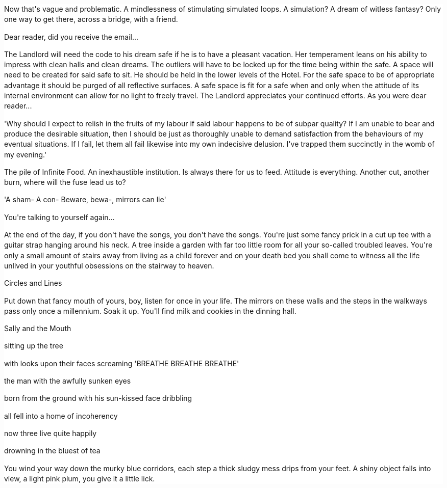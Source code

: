 Now that's vague and problematic.
A mindlessness of stimulating simulated loops.
A simulation? A dream of witless fantasy? Only one way to get there, across a bridge, with a friend.

Dear reader, did you receive the email...

The Landlord will need the code to his dream safe if he is to have a pleasant vacation. Her temperament leans on his ability to impress with clean halls and clean dreams. The outliers will have to be locked up for the time being within the safe. A space will need to be created for said safe to sit. He should be held in the lower levels of the Hotel. For the safe space to be of appropriate advantage it should be purged of all reflective surfaces. A safe space is fit for a safe when and only when the attitude of its internal environment can allow for no light to freely travel. The Landlord appreciates your continued efforts. As you were dear reader...

'Why should I expect to relish in the fruits of my labour if said labour happens to be of subpar quality? If I am unable to bear and produce the desirable situation, then I should be just as thoroughly unable to demand satisfaction from the behaviours of my eventual situations. If I fail, let them all fail likewise into my own indecisive delusion. I've trapped them succinctly in the womb of my evening.'

The pile of Infinite Food. An inexhaustible institution. Is always there for us to feed. Attitude is everything. Another cut, another burn, where will the fuse lead us to?

'A sham- A con-
Beware, bewa-, mirrors can lie'

You're talking to yourself again...

At the end of the day, if you don't have the songs, you don't have the songs. You're just some fancy prick in a cut up tee with a guitar strap hanging around his neck. A tree inside a garden with far too little room for all your so-called troubled leaves. You're only a small amount of stairs away from living as a child forever and on your death bed you shall come to witness all the life unlived in your youthful obsessions on the stairway to heaven.

Circles and Lines

Put down that fancy mouth of yours, boy, listen for once in your life. The mirrors on these walls and the steps in the walkways pass only once a millennium. Soak it up. You'll find milk and cookies in the dinning hall.

Sally and the Mouth

sitting up the tree

with looks upon their faces screaming
'BREATHE BREATHE BREATHE'

the man with the awfully sunken eyes

born from the ground with his sun-kissed face dribbling

all fell into a home of incoherency

now three live quite happily

drowning in the bluest of tea

You wind your way down the murky blue corridors, each step a thick sludgy mess drips from your feet. A shiny object falls into view, a light pink plum, you give it a little lick.

